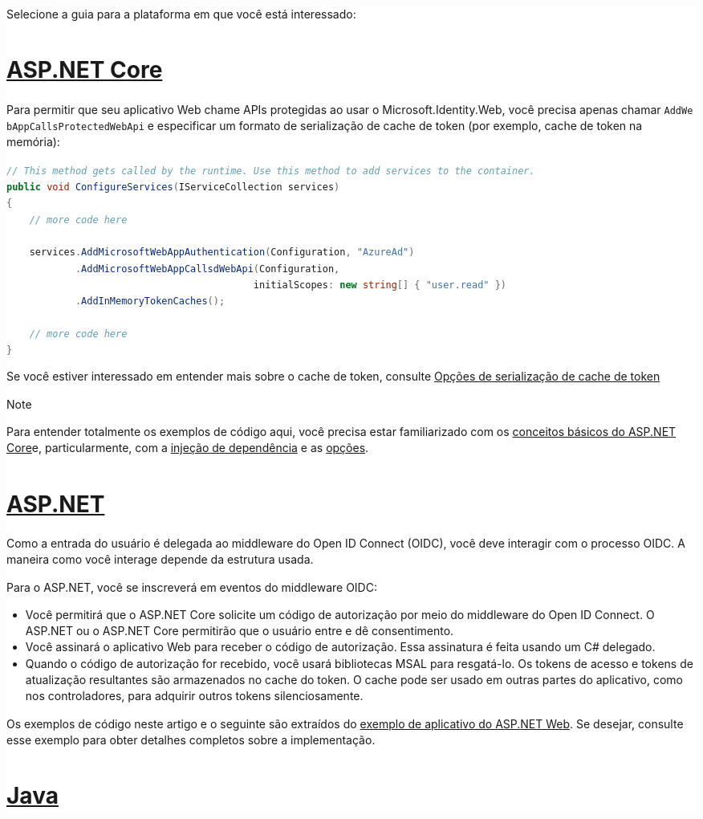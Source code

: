 Selecione a guia para a plataforma em que você está interessado:

# <a name="aspnet-core"></a>[ASP.NET Core](#tab/aspnetcore)

Para permitir que seu aplicativo Web chame APIs protegidas ao usar o Microsoft.Identity.Web, você precisa apenas chamar `AddWebAppCallsProtectedWebApi` e especificar um formato de serialização de cache de token (por exemplo, cache de token na memória):

```C#
// This method gets called by the runtime. Use this method to add services to the container.
public void ConfigureServices(IServiceCollection services)
{
    // more code here

    services.AddMicrosoftWebAppAuthentication(Configuration, "AzureAd")
            .AddMicrosoftWebAppCallsdWebApi(Configuration,
                                           initialScopes: new string[] { "user.read" })
            .AddInMemoryTokenCaches();

    // more code here
}
```

Se você estiver interessado em entender mais sobre o cache de token, consulte [Opções de serialização de cache de token](#token-cache)

> [!NOTE]
> Para entender totalmente os exemplos de código aqui, você precisa estar familiarizado com os [conceitos básicos do ASP.NET Core](/aspnet/core/fundamentals)e, particularmente, com a [injeção de dependência](/aspnet/core/fundamentals/dependency-injection) e as [opções](/aspnet/core/fundamentals/configuration/options).

# <a name="aspnet"></a>[ASP.NET](#tab/aspnet)

Como a entrada do usuário é delegada ao middleware do Open ID Connect (OIDC), você deve interagir com o processo OIDC. A maneira como você interage depende da estrutura usada.

Para o ASP.NET, você se inscreverá em eventos do middleware OIDC:

- Você permitirá que o ASP.NET Core solicite um código de autorização por meio do middleware do Open ID Connect. O ASP.NET ou o ASP.NET Core permitirão que o usuário entre e dê consentimento.
- Você assinará o aplicativo Web para receber o código de autorização. Essa assinatura é feita usando um C# delegado.
- Quando o código de autorização for recebido, você usará bibliotecas MSAL para resgatá-lo. Os tokens de acesso e tokens de atualização resultantes são armazenados no cache do token. O cache pode ser usado em outras partes do aplicativo, como nos controladores, para adquirir outros tokens silenciosamente.

Os exemplos de código neste artigo e o seguinte são extraídos do [exemplo de aplicativo do ASP.NET Web](https://github.com/Azure-Samples/ms-identity-aspnet-webapp-openidconnect). Se desejar, consulte esse exemplo para obter detalhes completos sobre a implementação.

# <a name="java"></a>[Java](#tab/java)
